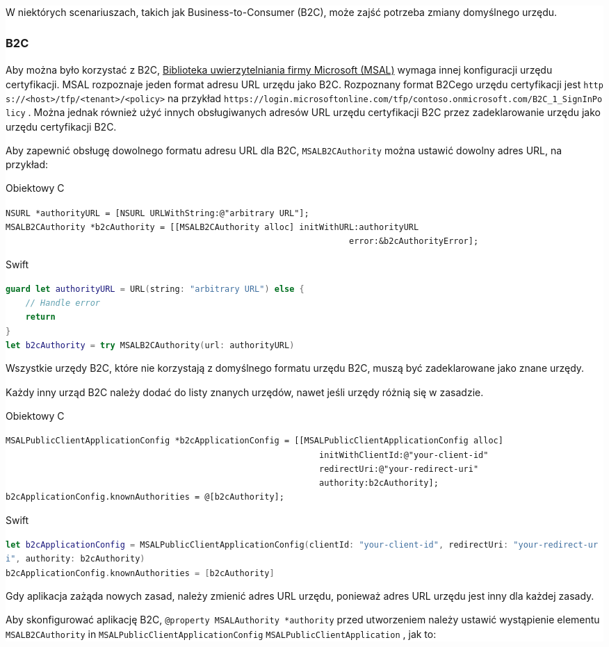 W niektórych scenariuszach, takich jak Business-to-Consumer (B2C), może zajść potrzeba zmiany domyślnego urzędu.

### <a name="b2c"></a>B2C

Aby można było korzystać z B2C, [Biblioteka uwierzytelniania firmy Microsoft (MSAL)](reference-v2-libraries.md) wymaga innej konfiguracji urzędu certyfikacji. MSAL rozpoznaje jeden format adresu URL urzędu jako B2C. Rozpoznany format B2Cego urzędu certyfikacji jest `https://<host>/tfp/<tenant>/<policy>` na przykład `https://login.microsoftonline.com/tfp/contoso.onmicrosoft.com/B2C_1_SignInPolicy` . Można jednak również użyć innych obsługiwanych adresów URL urzędu certyfikacji B2C przez zadeklarowanie urzędu jako urzędu certyfikacji B2C.

Aby zapewnić obsługę dowolnego formatu adresu URL dla B2C, `MSALB2CAuthority` można ustawić dowolny adres URL, na przykład:

Obiektowy C
```objc
NSURL *authorityURL = [NSURL URLWithString:@"arbitrary URL"];
MSALB2CAuthority *b2cAuthority = [[MSALB2CAuthority alloc] initWithURL:authorityURL
                                                                     error:&b2cAuthorityError];
```
Swift
```swift
guard let authorityURL = URL(string: "arbitrary URL") else {
    // Handle error
    return
}
let b2cAuthority = try MSALB2CAuthority(url: authorityURL)
```

Wszystkie urzędy B2C, które nie korzystają z domyślnego formatu urzędu B2C, muszą być zadeklarowane jako znane urzędy.

Każdy inny urząd B2C należy dodać do listy znanych urzędów, nawet jeśli urzędy różnią się w zasadzie.

Obiektowy C
```objc
MSALPublicClientApplicationConfig *b2cApplicationConfig = [[MSALPublicClientApplicationConfig alloc]
                                                               initWithClientId:@"your-client-id"
                                                               redirectUri:@"your-redirect-uri"
                                                               authority:b2cAuthority];
b2cApplicationConfig.knownAuthorities = @[b2cAuthority];
```
Swift
```swift
let b2cApplicationConfig = MSALPublicClientApplicationConfig(clientId: "your-client-id", redirectUri: "your-redirect-uri", authority: b2cAuthority)
b2cApplicationConfig.knownAuthorities = [b2cAuthority]
```

Gdy aplikacja zażąda nowych zasad, należy zmienić adres URL urzędu, ponieważ adres URL urzędu jest inny dla każdej zasady. 

Aby skonfigurować aplikację B2C, `@property MSALAuthority *authority` przed utworzeniem należy ustawić wystąpienie elementu `MSALB2CAuthority` in `MSALPublicClientApplicationConfig` `MSALPublicClientApplication` , jak to:
